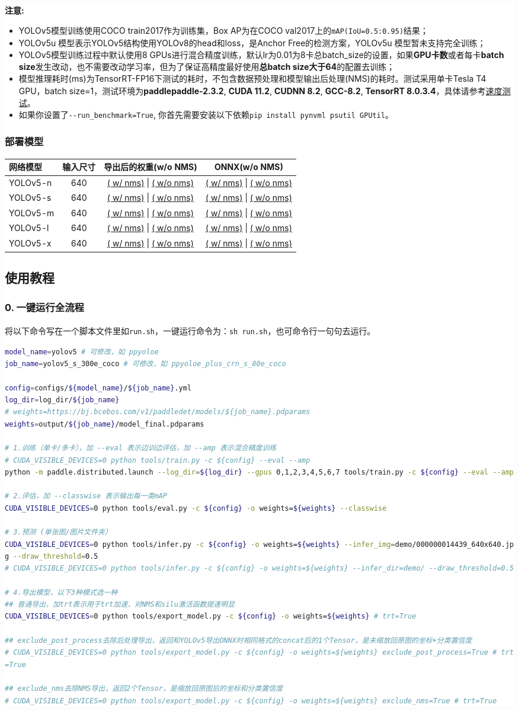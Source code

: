 
**注意:**
  - YOLOv5模型训练使用COCO train2017作为训练集，Box AP为在COCO val2017上的`mAP(IoU=0.5:0.95)`结果；
  - YOLOv5u 模型表示YOLOv5结构使用YOLOv8的head和loss，是Anchor Free的检测方案，YOLOv5u 模型暂未支持完全训练；
  - YOLOv5模型训练过程中默认使用8 GPUs进行混合精度训练，默认lr为0.01为8卡总batch_size的设置，如果**GPU卡数**或者每卡**batch size**发生改动，也不需要改动学习率，但为了保证高精度最好使用**总batch size大于64**的配置去训练；
  - 模型推理耗时(ms)为TensorRT-FP16下测试的耗时，不包含数据预处理和模型输出后处理(NMS)的耗时。测试采用单卡Tesla T4 GPU，batch size=1，测试环境为**paddlepaddle-2.3.2**, **CUDA 11.2**, **CUDNN 8.2**, **GCC-8.2**, **TensorRT 8.0.3.4**，具体请参考[速度测试](#速度测试)。
  - 如果你设置了`--run_benchmark=True`, 你首先需要安装以下依赖`pip install pynvml psutil GPUtil`。

### 部署模型

| 网络模型     | 输入尺寸 | 导出后的权重(w/o NMS) | ONNX(w/o NMS)  |
| :-------- | :--------: | :---------------------: | :----------------: |
| YOLOv5-n |  640   | [( w/ nms)](https://paddledet.bj.bcebos.com/deploy/yoloseries/yolov5/yolov5_n_300e_coco_w_nms.zip) &#124; [( w/o nms)](https://paddledet.bj.bcebos.com/deploy/yoloseries/yolov5/yolov5_n_300e_coco_wo_nms.zip) | [( w/ nms)](https://paddledet.bj.bcebos.com/deploy/yoloseries/yolov5/yolov5_n_300e_coco_w_nms.onnx) &#124; [( w/o nms)](https://paddledet.bj.bcebos.com/deploy/yoloseries/yolov5/yolov5_n_300e_coco_wo_nms.onnx) |
| YOLOv5-s |  640   | [( w/ nms)](https://paddledet.bj.bcebos.com/deploy/yoloseries/yolov5/yolov5_s_300e_coco_w_nms.zip) &#124; [( w/o nms)](https://paddledet.bj.bcebos.com/deploy/yoloseries/yolov5/yolov5_s_300e_coco_wo_nms.zip) | [( w/ nms)](https://paddledet.bj.bcebos.com/deploy/yoloseries/yolov5/yolov5_s_300e_coco_w_nms.onnx) &#124; [( w/o nms)](https://paddledet.bj.bcebos.com/deploy/yoloseries/yolov5/yolov5_s_300e_coco_wo_nms.onnx) |
| YOLOv5-m |  640   | [( w/ nms)](https://paddledet.bj.bcebos.com/deploy/yoloseries/yolov5/yolov5_m_300e_coco_w_nms.zip) &#124; [( w/o nms)](https://paddledet.bj.bcebos.com/deploy/yoloseries/yolov5/yolov5_m_300e_coco_wo_nms.zip) | [( w/ nms)](https://paddledet.bj.bcebos.com/deploy/yoloseries/yolov5/yolov5_m_300e_coco_w_nms.onnx) &#124; [( w/o nms)](https://paddledet.bj.bcebos.com/deploy/yoloseries/yolov5/yolov5_m_300e_coco_wo_nms.onnx) |
| YOLOv5-l |  640   | [( w/ nms)](https://paddledet.bj.bcebos.com/deploy/yoloseries/yolov5/yolov5_l_300e_coco_w_nms.zip) &#124; [( w/o nms)](https://paddledet.bj.bcebos.com/deploy/yoloseries/yolov5/yolov5_l_300e_coco_wo_nms.zip) | [( w/ nms)](https://paddledet.bj.bcebos.com/deploy/yoloseries/yolov5/yolov5_l_300e_coco_w_nms.onnx) &#124; [( w/o nms)](https://paddledet.bj.bcebos.com/deploy/yoloseries/yolov5/yolov5_l_300e_coco_wo_nms.onnx) |
| YOLOv5-x |  640   | [( w/ nms)](https://paddledet.bj.bcebos.com/deploy/yoloseries/yolov5/yolov5_x_300e_coco_w_nms.zip) &#124; [( w/o nms)](https://paddledet.bj.bcebos.com/deploy/yoloseries/yolov5/yolov5_x_300e_coco_wo_nms.zip) | [( w/ nms)](https://paddledet.bj.bcebos.com/deploy/yoloseries/yolov5/yolov5_x_300e_coco_w_nms.onnx) &#124; [( w/o nms)](https://paddledet.bj.bcebos.com/deploy/yoloseries/yolov5/yolov5_x_300e_coco_wo_nms.onnx) |

## 使用教程

### 0. **一键运行全流程**

将以下命令写在一个脚本文件里如```run.sh```，一键运行命令为：```sh run.sh```，也可命令行一句句去运行。

```bash
model_name=yolov5 # 可修改，如 ppyoloe
job_name=yolov5_s_300e_coco # 可修改，如 ppyoloe_plus_crn_s_80e_coco

config=configs/${model_name}/${job_name}.yml
log_dir=log_dir/${job_name}
# weights=https://bj.bcebos.com/v1/paddledet/models/${job_name}.pdparams
weights=output/${job_name}/model_final.pdparams

# 1.训练（单卡/多卡），加 --eval 表示边训边评估，加 --amp 表示混合精度训练
# CUDA_VISIBLE_DEVICES=0 python tools/train.py -c ${config} --eval --amp
python -m paddle.distributed.launch --log_dir=${log_dir} --gpus 0,1,2,3,4,5,6,7 tools/train.py -c ${config} --eval --amp

# 2.评估，加 --classwise 表示输出每一类mAP
CUDA_VISIBLE_DEVICES=0 python tools/eval.py -c ${config} -o weights=${weights} --classwise

# 3.预测 (单张图/图片文件夹）
CUDA_VISIBLE_DEVICES=0 python tools/infer.py -c ${config} -o weights=${weights} --infer_img=demo/000000014439_640x640.jpg --draw_threshold=0.5
# CUDA_VISIBLE_DEVICES=0 python tools/infer.py -c ${config} -o weights=${weights} --infer_dir=demo/ --draw_threshold=0.5

# 4.导出模型，以下3种模式选一种
## 普通导出，加trt表示用于trt加速，对NMS和silu激活函数提速明显
CUDA_VISIBLE_DEVICES=0 python tools/export_model.py -c ${config} -o weights=${weights} # trt=True

## exclude_post_process去除后处理导出，返回和YOLOv5导出ONNX时相同格式的concat后的1个Tensor，是未缩放回原图的坐标+分类置信度
# CUDA_VISIBLE_DEVICES=0 python tools/export_model.py -c ${config} -o weights=${weights} exclude_post_process=True # trt=True

## exclude_nms去除NMS导出，返回2个Tensor，是缩放回原图后的坐标和分类置信度
# CUDA_VISIBLE_DEVICES=0 python tools/export_model.py -c ${config} -o weights=${weights} exclude_nms=True # trt=True
```